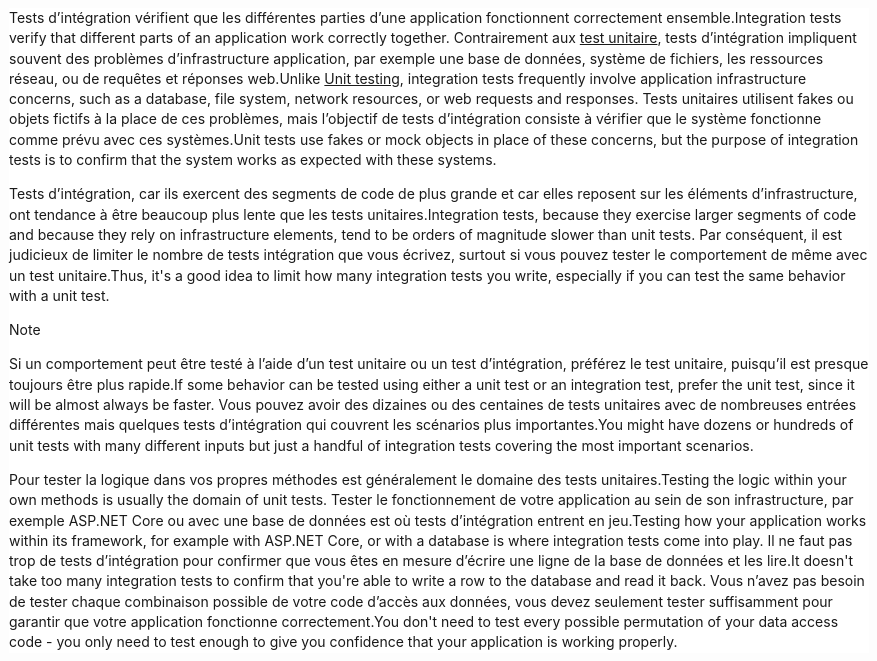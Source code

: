 <span data-ttu-id="c958d-109">Tests d’intégration vérifient que les différentes parties d’une application fonctionnent correctement ensemble.</span><span class="sxs-lookup"><span data-stu-id="c958d-109">Integration tests verify that different parts of an application work correctly together.</span></span> <span data-ttu-id="c958d-110">Contrairement aux [test unitaire](https://docs.microsoft.com/dotnet/articles/core/testing/unit-testing-with-dotnet-test), tests d’intégration impliquent souvent des problèmes d’infrastructure application, par exemple une base de données, système de fichiers, les ressources réseau, ou de requêtes et réponses web.</span><span class="sxs-lookup"><span data-stu-id="c958d-110">Unlike [Unit testing](https://docs.microsoft.com/dotnet/articles/core/testing/unit-testing-with-dotnet-test), integration tests frequently involve application infrastructure concerns, such as a database, file system, network resources, or web requests and responses.</span></span> <span data-ttu-id="c958d-111">Tests unitaires utilisent fakes ou objets fictifs à la place de ces problèmes, mais l’objectif de tests d’intégration consiste à vérifier que le système fonctionne comme prévu avec ces systèmes.</span><span class="sxs-lookup"><span data-stu-id="c958d-111">Unit tests use fakes or mock objects in place of these concerns, but the purpose of integration tests is to confirm that the system works as expected with these systems.</span></span>

<span data-ttu-id="c958d-112">Tests d’intégration, car ils exercent des segments de code de plus grande et car elles reposent sur les éléments d’infrastructure, ont tendance à être beaucoup plus lente que les tests unitaires.</span><span class="sxs-lookup"><span data-stu-id="c958d-112">Integration tests, because they exercise larger segments of code and because they rely on infrastructure elements, tend to be orders of magnitude slower than unit tests.</span></span> <span data-ttu-id="c958d-113">Par conséquent, il est judicieux de limiter le nombre de tests intégration que vous écrivez, surtout si vous pouvez tester le comportement de même avec un test unitaire.</span><span class="sxs-lookup"><span data-stu-id="c958d-113">Thus, it's a good idea to limit how many integration tests you write, especially if you can test the same behavior with a unit test.</span></span>

> [!NOTE]
> <span data-ttu-id="c958d-114">Si un comportement peut être testé à l’aide d’un test unitaire ou un test d’intégration, préférez le test unitaire, puisqu’il est presque toujours être plus rapide.</span><span class="sxs-lookup"><span data-stu-id="c958d-114">If some behavior can be tested using either a unit test or an integration test, prefer the unit test, since it will be almost always be faster.</span></span> <span data-ttu-id="c958d-115">Vous pouvez avoir des dizaines ou des centaines de tests unitaires avec de nombreuses entrées différentes mais quelques tests d’intégration qui couvrent les scénarios plus importantes.</span><span class="sxs-lookup"><span data-stu-id="c958d-115">You might have dozens or hundreds of unit tests with many different inputs but just a handful of integration tests covering the most important scenarios.</span></span>

<span data-ttu-id="c958d-116">Pour tester la logique dans vos propres méthodes est généralement le domaine des tests unitaires.</span><span class="sxs-lookup"><span data-stu-id="c958d-116">Testing the logic within your own methods is usually the domain of unit tests.</span></span> <span data-ttu-id="c958d-117">Tester le fonctionnement de votre application au sein de son infrastructure, par exemple ASP.NET Core ou avec une base de données est où tests d’intégration entrent en jeu.</span><span class="sxs-lookup"><span data-stu-id="c958d-117">Testing how your application works within its framework, for example with ASP.NET Core, or with a database is where integration tests come into play.</span></span> <span data-ttu-id="c958d-118">Il ne faut pas trop de tests d’intégration pour confirmer que vous êtes en mesure d’écrire une ligne de la base de données et les lire.</span><span class="sxs-lookup"><span data-stu-id="c958d-118">It doesn't take too many integration tests to confirm that you're able to write a row to the database and read it back.</span></span> <span data-ttu-id="c958d-119">Vous n’avez pas besoin de tester chaque combinaison possible de votre code d’accès aux données, vous devez seulement tester suffisamment pour garantir que votre application fonctionne correctement.</span><span class="sxs-lookup"><span data-stu-id="c958d-119">You don't need to test every possible permutation of your data access code - you only need to test enough to give you confidence that your application is working properly.</span></span>
